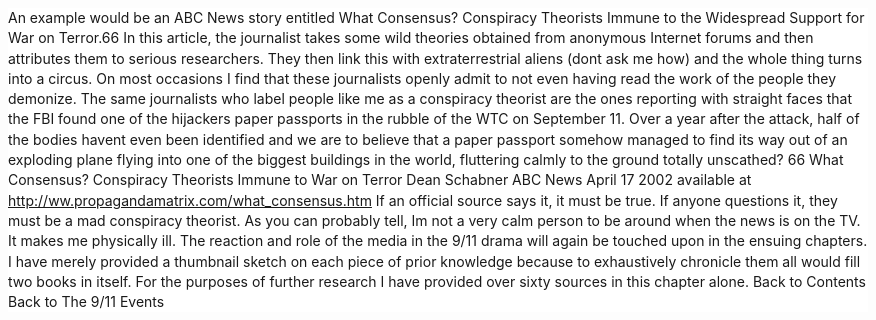 An example would be an ABC News story entitled What Consensus? Conspiracy Theorists Immune to the Widespread Support for War on Terror.66 In this article, the journalist takes some wild theories obtained from anonymous Internet forums and then attributes them to serious researchers. They then link this with extraterrestrial aliens (dont ask me how) and the whole thing turns into a circus. On most occasions I find that these journalists openly admit to not even having read the work of the people they demonize.
The same journalists who label people like me as a conspiracy theorist are the ones reporting with straight faces that the FBI found one of the hijackers paper passports in the rubble of the WTC on September 11. Over a year after the attack, half of the bodies havent even been identified and we are to believe that a paper passport somehow managed to find its way out of an exploding plane flying into one of the biggest buildings in the world, fluttering calmly to the ground totally unscathed?
66 What Consensus? Conspiracy Theorists Immune to War on Terror Dean Schabner ABC News April 17 2002 available at http://ww.propagandamatrix.com/what_consensus.htm
If an official source says it, it must be true. If anyone questions it, they must be a mad conspiracy theorist. As you can probably tell, Im not a very calm person to be around when the news is on the TV. It makes me physically ill. The reaction and role of the media in the 9/11 drama will again be touched upon in the ensuing chapters. I have merely provided a thumbnail sketch on each piece of prior knowledge because to exhaustively chronicle them all would fill two books in itself.
For the purposes of further research I have provided over sixty sources in this chapter alone.
Back to Contents
Back to The 9/11 Events
